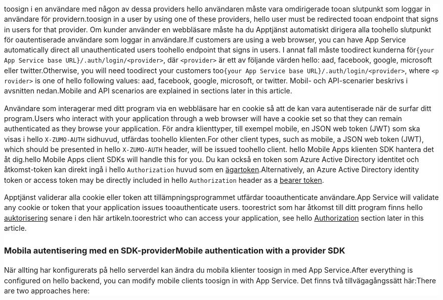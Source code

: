 <span data-ttu-id="dac79-120">toosign i en användare med någon av dessa providers hello användaren måste vara omdirigerade tooan slutpunkt som loggar in användare för providern.</span><span class="sxs-lookup"><span data-stu-id="dac79-120">toosign in a user by using one of these providers, hello user must be redirected tooan endpoint that signs in users for that provider.</span></span> <span data-ttu-id="dac79-121">Om kunder använder en webbläsare måste ha du Apptjänst automatiskt dirigera alla toohello slutpunkt för oautentiserade användare som loggar in användare.</span><span class="sxs-lookup"><span data-stu-id="dac79-121">If customers are using a web browser, you can have App Service automatically direct all unauthenticated users toohello endpoint that signs in users.</span></span> <span data-ttu-id="dac79-122">I annat fall måste toodirect kunderna för`{your App Service base URL}/.auth/login/<provider>`, där `<provider>` är ett av följande värden hello: aad, facebook, google, microsoft eller twitter.</span><span class="sxs-lookup"><span data-stu-id="dac79-122">Otherwise, you will need toodirect your customers too`{your App Service base URL}/.auth/login/<provider>`, where `<provider>` is one of hello following values: aad, facebook, google, microsoft, or twitter.</span></span> <span data-ttu-id="dac79-123">Mobil- och API-scenarier beskrivs i avsnitten nedan.</span><span class="sxs-lookup"><span data-stu-id="dac79-123">Mobile and API scenarios are explained in sections later in this article.</span></span>

<span data-ttu-id="dac79-124">Användare som interagerar med ditt program via en webbläsare har en cookie så att de kan vara autentiserade när de surfar ditt program.</span><span class="sxs-lookup"><span data-stu-id="dac79-124">Users who interact with your application through a web browser will have a cookie set so that they can remain authenticated as they browse your application.</span></span> <span data-ttu-id="dac79-125">För andra klienttyper, till exempel mobile, en JSON web token (JWT) som ska visas i hello `X-ZUMO-AUTH` sidhuvud, utfärdas toohello klienten.</span><span class="sxs-lookup"><span data-stu-id="dac79-125">For other client types, such as mobile, a JSON web token (JWT), which should be presented in hello `X-ZUMO-AUTH` header, will be issued toohello client.</span></span> <span data-ttu-id="dac79-126">hello Mobile Apps klienten SDK hantera det åt dig.</span><span class="sxs-lookup"><span data-stu-id="dac79-126">hello Mobile Apps client SDKs will handle this for you.</span></span> <span data-ttu-id="dac79-127">Du kan också en token som Azure Active Directory identitet och åtkomst-token kan direkt ingå i hello `Authorization` huvud som en [ägartoken](https://tools.ietf.org/html/rfc6750).</span><span class="sxs-lookup"><span data-stu-id="dac79-127">Alternatively, an Azure Active Directory identity token or access token may be directly included in hello `Authorization` header as a [bearer token](https://tools.ietf.org/html/rfc6750).</span></span>

<span data-ttu-id="dac79-128">Apptjänst validerar alla cookie eller token att tillämpningsprogrammet utfärdar tooauthenticate användare.</span><span class="sxs-lookup"><span data-stu-id="dac79-128">App Service will validate any cookie or token that your application issues tooauthenticate users.</span></span> <span data-ttu-id="dac79-129">toorestrict som har åtkomst till ditt program finns hello [auktorisering](#authorization) senare i den här artikeln.</span><span class="sxs-lookup"><span data-stu-id="dac79-129">toorestrict who can access your application, see hello [Authorization](#authorization) section later in this article.</span></span>

### <a name="mobile-authentication-with-a-provider-sdk"></a><span data-ttu-id="dac79-130">Mobila autentisering med en SDK-provider</span><span class="sxs-lookup"><span data-stu-id="dac79-130">Mobile authentication with a provider SDK</span></span>
<span data-ttu-id="dac79-131">När allting har konfigurerats på hello serverdel kan ändra du mobila klienter toosign in med App Service.</span><span class="sxs-lookup"><span data-stu-id="dac79-131">After everything is configured on hello backend, you can modify mobile clients toosign in with App Service.</span></span> <span data-ttu-id="dac79-132">Det finns två tillvägagångssätt här:</span><span class="sxs-lookup"><span data-stu-id="dac79-132">There are two approaches here:</span></span>
